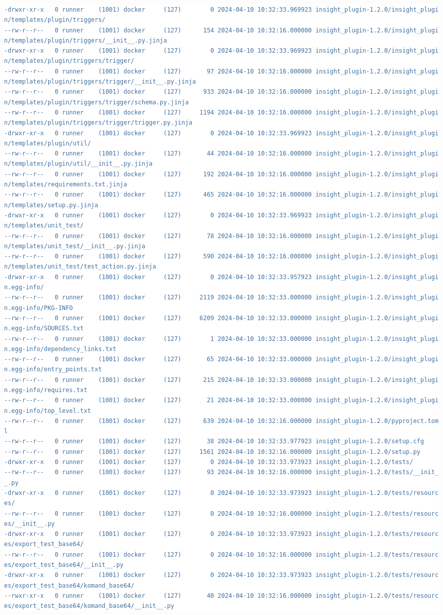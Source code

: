 ```diff
-drwxr-xr-x   0 runner    (1001) docker     (127)        0 2024-04-10 10:32:33.969923 insight_plugin-1.2.0/insight_plugin/templates/plugin/triggers/
--rw-r--r--   0 runner    (1001) docker     (127)      154 2024-04-10 10:32:16.000000 insight_plugin-1.2.0/insight_plugin/templates/plugin/triggers/__init__.py.jinja
-drwxr-xr-x   0 runner    (1001) docker     (127)        0 2024-04-10 10:32:33.969923 insight_plugin-1.2.0/insight_plugin/templates/plugin/triggers/trigger/
--rw-r--r--   0 runner    (1001) docker     (127)       97 2024-04-10 10:32:16.000000 insight_plugin-1.2.0/insight_plugin/templates/plugin/triggers/trigger/__init__.py.jinja
--rw-r--r--   0 runner    (1001) docker     (127)      933 2024-04-10 10:32:16.000000 insight_plugin-1.2.0/insight_plugin/templates/plugin/triggers/trigger/schema.py.jinja
--rw-r--r--   0 runner    (1001) docker     (127)     1194 2024-04-10 10:32:16.000000 insight_plugin-1.2.0/insight_plugin/templates/plugin/triggers/trigger/trigger.py.jinja
-drwxr-xr-x   0 runner    (1001) docker     (127)        0 2024-04-10 10:32:33.969923 insight_plugin-1.2.0/insight_plugin/templates/plugin/util/
--rw-r--r--   0 runner    (1001) docker     (127)       44 2024-04-10 10:32:16.000000 insight_plugin-1.2.0/insight_plugin/templates/plugin/util/__init__.py.jinja
--rw-r--r--   0 runner    (1001) docker     (127)      192 2024-04-10 10:32:16.000000 insight_plugin-1.2.0/insight_plugin/templates/requirements.txt.jinja
--rw-r--r--   0 runner    (1001) docker     (127)      465 2024-04-10 10:32:16.000000 insight_plugin-1.2.0/insight_plugin/templates/setup.py.jinja
-drwxr-xr-x   0 runner    (1001) docker     (127)        0 2024-04-10 10:32:33.969923 insight_plugin-1.2.0/insight_plugin/templates/unit_test/
--rw-r--r--   0 runner    (1001) docker     (127)       78 2024-04-10 10:32:16.000000 insight_plugin-1.2.0/insight_plugin/templates/unit_test/__init__.py.jinja
--rw-r--r--   0 runner    (1001) docker     (127)      590 2024-04-10 10:32:16.000000 insight_plugin-1.2.0/insight_plugin/templates/unit_test/test_action.py.jinja
-drwxr-xr-x   0 runner    (1001) docker     (127)        0 2024-04-10 10:32:33.957923 insight_plugin-1.2.0/insight_plugin.egg-info/
--rw-r--r--   0 runner    (1001) docker     (127)     2119 2024-04-10 10:32:33.000000 insight_plugin-1.2.0/insight_plugin.egg-info/PKG-INFO
--rw-r--r--   0 runner    (1001) docker     (127)     6209 2024-04-10 10:32:33.000000 insight_plugin-1.2.0/insight_plugin.egg-info/SOURCES.txt
--rw-r--r--   0 runner    (1001) docker     (127)        1 2024-04-10 10:32:33.000000 insight_plugin-1.2.0/insight_plugin.egg-info/dependency_links.txt
--rw-r--r--   0 runner    (1001) docker     (127)       65 2024-04-10 10:32:33.000000 insight_plugin-1.2.0/insight_plugin.egg-info/entry_points.txt
--rw-r--r--   0 runner    (1001) docker     (127)      215 2024-04-10 10:32:33.000000 insight_plugin-1.2.0/insight_plugin.egg-info/requires.txt
--rw-r--r--   0 runner    (1001) docker     (127)       21 2024-04-10 10:32:33.000000 insight_plugin-1.2.0/insight_plugin.egg-info/top_level.txt
--rw-r--r--   0 runner    (1001) docker     (127)      639 2024-04-10 10:32:16.000000 insight_plugin-1.2.0/pyproject.toml
--rw-r--r--   0 runner    (1001) docker     (127)       38 2024-04-10 10:32:33.977923 insight_plugin-1.2.0/setup.cfg
--rw-r--r--   0 runner    (1001) docker     (127)     1561 2024-04-10 10:32:16.000000 insight_plugin-1.2.0/setup.py
-drwxr-xr-x   0 runner    (1001) docker     (127)        0 2024-04-10 10:32:33.973923 insight_plugin-1.2.0/tests/
--rw-r--r--   0 runner    (1001) docker     (127)       93 2024-04-10 10:32:16.000000 insight_plugin-1.2.0/tests/__init__.py
-drwxr-xr-x   0 runner    (1001) docker     (127)        0 2024-04-10 10:32:33.973923 insight_plugin-1.2.0/tests/resources/
--rw-r--r--   0 runner    (1001) docker     (127)        0 2024-04-10 10:32:16.000000 insight_plugin-1.2.0/tests/resources/__init__.py
-drwxr-xr-x   0 runner    (1001) docker     (127)        0 2024-04-10 10:32:33.973923 insight_plugin-1.2.0/tests/resources/export_test_base64/
--rw-r--r--   0 runner    (1001) docker     (127)        0 2024-04-10 10:32:16.000000 insight_plugin-1.2.0/tests/resources/export_test_base64/__init__.py
-drwxr-xr-x   0 runner    (1001) docker     (127)        0 2024-04-10 10:32:33.973923 insight_plugin-1.2.0/tests/resources/export_test_base64/komand_base64/
--rwxr-xr-x   0 runner    (1001) docker     (127)       40 2024-04-10 10:32:16.000000 insight_plugin-1.2.0/tests/resources/export_test_base64/komand_base64/__init__.py
```